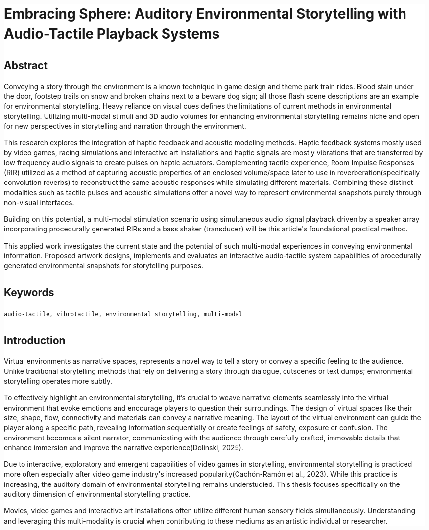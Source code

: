 # Embracing Sphere: Auditory Environmental Storytelling with Audio-Tactile Playback Systems
## Abstract
Conveying a story through the environment is a known technique in game design and theme park train rides. Blood stain under the door, footstep trails on snow and broken chains next to a beware dog sign; all those flash scene descriptions are an example for environmental storytelling. Heavy reliance on visual cues defines the limitations of current methods in environmental storytelling. Utilizing multi-modal stimuli and 3D audio volumes for enhancing environmental storytelling remains niche and open for new perspectives in storytelling and narration through the environment. 

This research explores the integration of haptic feedback and acoustic modeling methods. Haptic feedback systems mostly used by video games, racing simulations and interactive art installations and haptic signals are mostly vibrations that are transferred by low frequency audio signals to create pulses on haptic actuators. Complementing tactile experience, Room Impulse Responses (RIR) utilized as a method of capturing acoustic properties of an enclosed volume/space later to use in reverberation(specifically convolution reverbs) to reconstruct the same acoustic responses while simulating different materials. Combining these distinct modalities such as tactile pulses and acoustic simulations offer a novel way to represent environmental snapshots purely through non-visual interfaces.

Building on this potential, a multi-modal stimulation scenario using simultaneous audio signal playback driven by a speaker array incorporating procedurally generated RIRs and a bass shaker (transducer) will be this article's foundational practical method. 

This applied work investigates the current state and the potential of such multi-modal experiences in conveying environmental information. Proposed artwork designs, implements and evaluates an interactive audio-tactile system capabilities of procedurally generated environmental snapshots for storytelling purposes.
## Keywords
	audio-tactile, vibrotactile, environmental storytelling, multi-modal
## Introduction
Virtual environments as narrative spaces, represents a novel way to tell a story or convey a specific feeling to the audience. Unlike traditional storytelling methods that rely on delivering a story through dialogue, cutscenes or text dumps; environmental storytelling operates more subtly.

To effectively highlight an environmental storytelling, it’s crucial to weave narrative elements seamlessly into the virtual environment that evoke emotions and encourage players to question their surroundings. The design of virtual spaces like their size, shape, flow, connectivity and materials can convey a narrative meaning. The layout of the virtual environment can guide the player along a specific path, revealing information sequentially or create feelings of safety, exposure or confusion. The environment becomes a silent narrator, communicating with the audience through carefully crafted, immovable details that enhance immersion and improve the narrative experience(Dolinski, 2025).

Due to interactive, exploratory and emergent capabilities of video games in storytelling, environmental storytelling is practiced more often especially after video game industry's increased popularity(Cachón-Ramón et al., 2023). While this practice is increasing, the auditory domain of environmental storytelling remains understudied. This thesis focuses specifically on the auditory dimension of environmental storytelling practice.

Movies, video games and interactive art installations often utilize different human sensory fields simultaneously. Understanding and leveraging this multi-modality is crucial when contributing to these mediums as an artistic individual or researcher.
